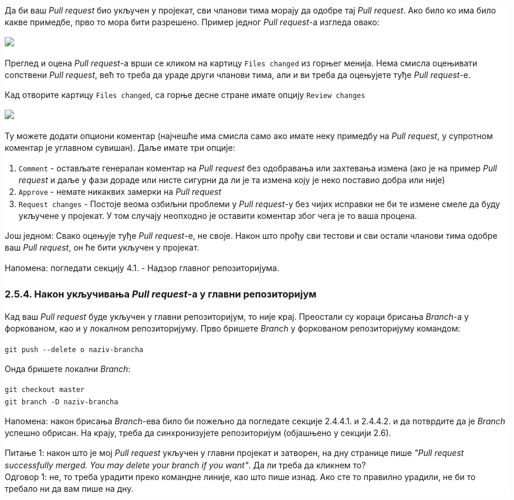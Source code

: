 Да би ваш *Pull request* био укључен у пројекат, сви чланови тима морају да одобре тај *Pull request*. Ако било ко има било какве примедбе, прво то мора бити разрешено. Пример једног *Pull request*-а изгледа овако:

![](https://user-images.githubusercontent.com/48075008/54888540-2e4b5900-4e9e-11e9-9494-52ce4b83fe09.png)

Преглед и оцена *Pull request*-а врши се кликом на картицу `Files changed` из горњег менија. Нема смисла оцењивати сопствени *Pull request*, већ то треба да ураде други чланови тима, али и ви треба да оцењујете туђе *Pull request*-е.

Кад отворите картицу `Files changed`, са горње десне стране имате опцију `Review changes`

![](https://user-images.githubusercontent.com/48075008/54888639-158f7300-4e9f-11e9-97f2-69e62a5f4584.png)

Ту можете додати опциони коментар (најчешће има смисла само ако имате неку примедбу на *Pull request*, у супротном коментар је углавном сувишан). Даље имате три опције:

1. `Comment` - остављате генералан коментар на *Pull request* без одобравања или захтевања измена (ако је на пример *Pull request* и даље у фази дораде или нисте сигурни да ли је та измена коју је неко поставио добра или није)
2. `Approve` - немате никаквих замерки на *Pull request*
3. `Request changes` - Постоје веома озбиљни проблеми у *Pull request*-у без чијих исправки не би те измене смеле да буду укључене у пројекат. У том случају неопходно је оставити коментар због чега је то ваша процена.

Још једном: Свако оцењује туђе *Pull request*-е, не своје. Након што прођу сви тестови и сви остали чланови тима одобре ваш *Pull request*, он ће бити укључен у пројекат.

Напомена: погледати секцију 4.1. - Надзор главног репозиторијума.

### 2.5.4. Након укључивања *Pull request*-а у главни репозиторијум

Кад ваш *Pull request* буде укључен у главни репозиторијум, то није крај. Преостали су кораци брисања *Branch*-а у форкованом, као и у локалном репозиторијуму. Прво бришете *Branch* у форкованом репозиторијуму командом:

```
git push --delete o naziv-brancha
```

Онда бришете локални *Branch*:

```
git checkout master
git branch -D naziv-brancha
```

Напомена: након брисања *Branch*-ева било би пожељно да погледате секције 2.4.4.1. и 2.4.4.2. и да потврдите да је *Branch* успешно обрисан. На крају, треба да синхронизујете репозиторијум (објашњено у секцији 2.6).

Питање 1: након што је мој *Pull request* укључен у главни пројекат и затворен, на дну странице пише *"Pull request successfully merged. You may delete your branch if you want"*. Да ли треба да кликнем то?<br/>
Одговор 1: не, то треба урадити преко командне линије, као што пише изнад. Ако сте то правилно урадили, не би то требало ни да вам пише на дну.

